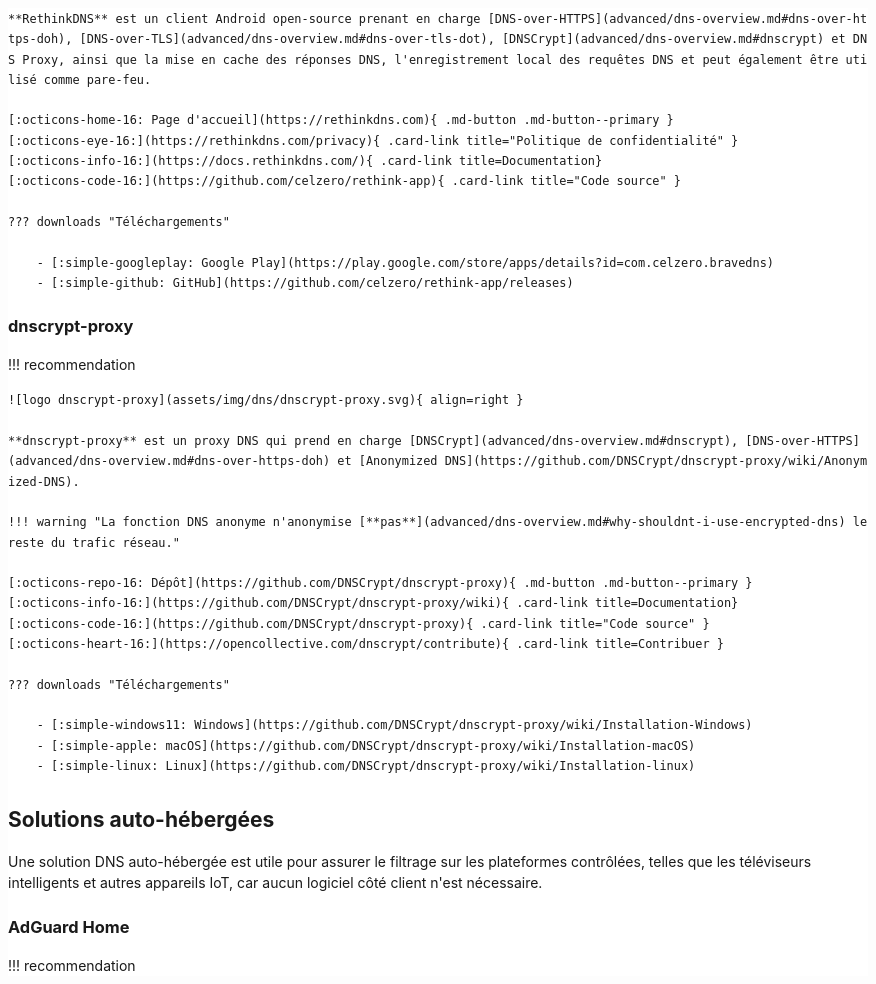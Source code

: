    **RethinkDNS** est un client Android open-source prenant en charge [DNS-over-HTTPS](advanced/dns-overview.md#dns-over-https-doh), [DNS-over-TLS](advanced/dns-overview.md#dns-over-tls-dot), [DNSCrypt](advanced/dns-overview.md#dnscrypt) et DNS Proxy, ainsi que la mise en cache des réponses DNS, l'enregistrement local des requêtes DNS et peut également être utilisé comme pare-feu.
    
    [:octicons-home-16: Page d'accueil](https://rethinkdns.com){ .md-button .md-button--primary }
    [:octicons-eye-16:](https://rethinkdns.com/privacy){ .card-link title="Politique de confidentialité" }
    [:octicons-info-16:](https://docs.rethinkdns.com/){ .card-link title=Documentation}
    [:octicons-code-16:](https://github.com/celzero/rethink-app){ .card-link title="Code source" }
    
    ??? downloads "Téléchargements"
    
        - [:simple-googleplay: Google Play](https://play.google.com/store/apps/details?id=com.celzero.bravedns)
        - [:simple-github: GitHub](https://github.com/celzero/rethink-app/releases)

### dnscrypt-proxy

!!! recommendation

    ![logo dnscrypt-proxy](assets/img/dns/dnscrypt-proxy.svg){ align=right }
    
    **dnscrypt-proxy** est un proxy DNS qui prend en charge [DNSCrypt](advanced/dns-overview.md#dnscrypt), [DNS-over-HTTPS](advanced/dns-overview.md#dns-over-https-doh) et [Anonymized DNS](https://github.com/DNSCrypt/dnscrypt-proxy/wiki/Anonymized-DNS).
    
    !!! warning "La fonction DNS anonyme n'anonymise [**pas**](advanced/dns-overview.md#why-shouldnt-i-use-encrypted-dns) le reste du trafic réseau."
    
    [:octicons-repo-16: Dépôt](https://github.com/DNSCrypt/dnscrypt-proxy){ .md-button .md-button--primary }
    [:octicons-info-16:](https://github.com/DNSCrypt/dnscrypt-proxy/wiki){ .card-link title=Documentation}
    [:octicons-code-16:](https://github.com/DNSCrypt/dnscrypt-proxy){ .card-link title="Code source" }
    [:octicons-heart-16:](https://opencollective.com/dnscrypt/contribute){ .card-link title=Contribuer }
    
    ??? downloads "Téléchargements"
    
        - [:simple-windows11: Windows](https://github.com/DNSCrypt/dnscrypt-proxy/wiki/Installation-Windows)
        - [:simple-apple: macOS](https://github.com/DNSCrypt/dnscrypt-proxy/wiki/Installation-macOS)
        - [:simple-linux: Linux](https://github.com/DNSCrypt/dnscrypt-proxy/wiki/Installation-linux)

## Solutions auto-hébergées

Une solution DNS auto-hébergée est utile pour assurer le filtrage sur les plateformes contrôlées, telles que les téléviseurs intelligents et autres appareils IoT, car aucun logiciel côté client n'est nécessaire.

### AdGuard Home

!!! recommendation
